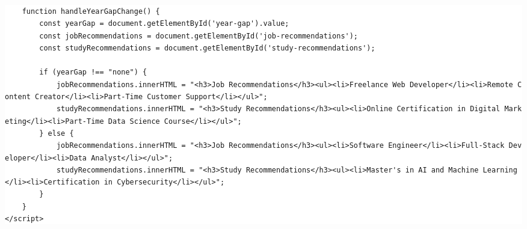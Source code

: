         function handleYearGapChange() {
            const yearGap = document.getElementById('year-gap').value;
            const jobRecommendations = document.getElementById('job-recommendations');
            const studyRecommendations = document.getElementById('study-recommendations');

            if (yearGap !== "none") {
                jobRecommendations.innerHTML = "<h3>Job Recommendations</h3><ul><li>Freelance Web Developer</li><li>Remote Content Creator</li><li>Part-Time Customer Support</li></ul>";
                studyRecommendations.innerHTML = "<h3>Study Recommendations</h3><ul><li>Online Certification in Digital Marketing</li><li>Part-Time Data Science Course</li></ul>";
            } else {
                jobRecommendations.innerHTML = "<h3>Job Recommendations</h3><ul><li>Software Engineer</li><li>Full-Stack Developer</li><li>Data Analyst</li></ul>";
                studyRecommendations.innerHTML = "<h3>Study Recommendations</h3><ul><li>Master's in AI and Machine Learning</li><li>Certification in Cybersecurity</li></ul>";
            }
        }
    </script>
</body>

</html>
